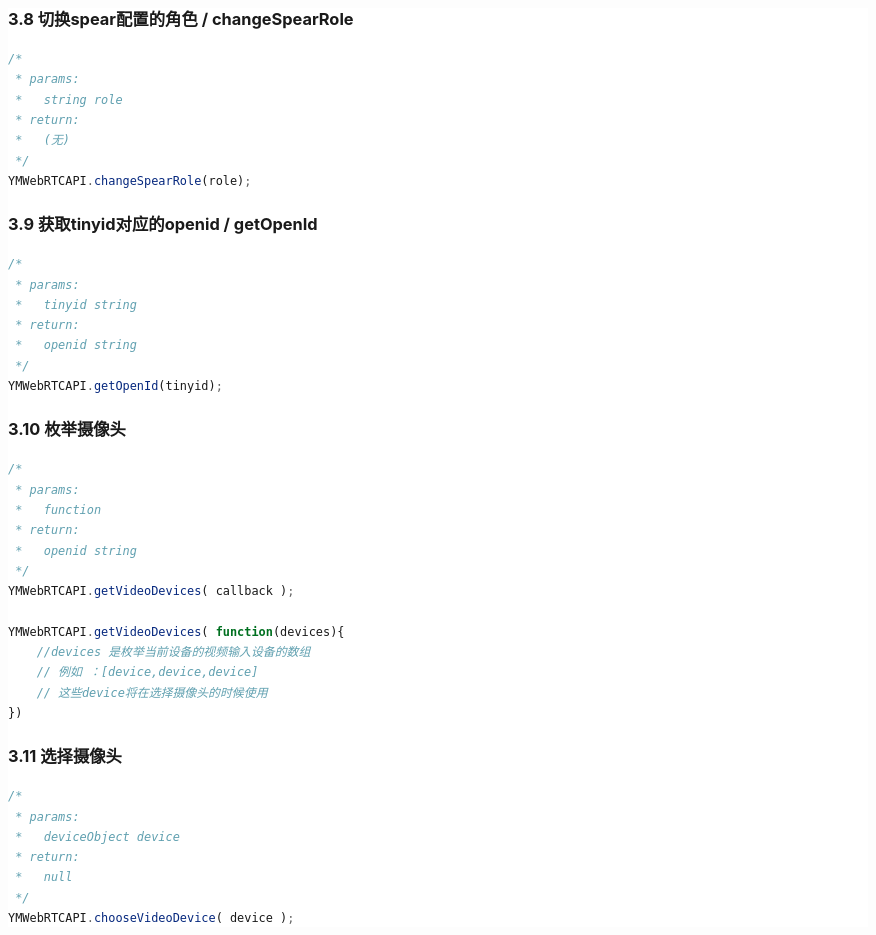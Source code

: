 ### 3.8 切换spear配置的角色 / changeSpearRole

```javascript
/*
 * params:
 *   string role
 * return:
 *   (无)
 */
YMWebRTCAPI.changeSpearRole(role);
```

### 3.9 获取tinyid对应的openid / getOpenId

```javascript
/*
 * params:
 *   tinyid string
 * return:
 *   openid string
 */
YMWebRTCAPI.getOpenId(tinyid);
```

### 3.10 枚举摄像头

```javascript
/*
 * params:
 *   function
 * return:
 *   openid string
 */
YMWebRTCAPI.getVideoDevices( callback );

YMWebRTCAPI.getVideoDevices( function(devices){
    //devices 是枚举当前设备的视频输入设备的数组
    // 例如 ：[device,device,device]
    // 这些device将在选择摄像头的时候使用
})
```

### 3.11 选择摄像头

```javascript
/*
 * params:
 *   deviceObject device
 * return:
 *   null
 */
YMWebRTCAPI.chooseVideoDevice( device );
```
